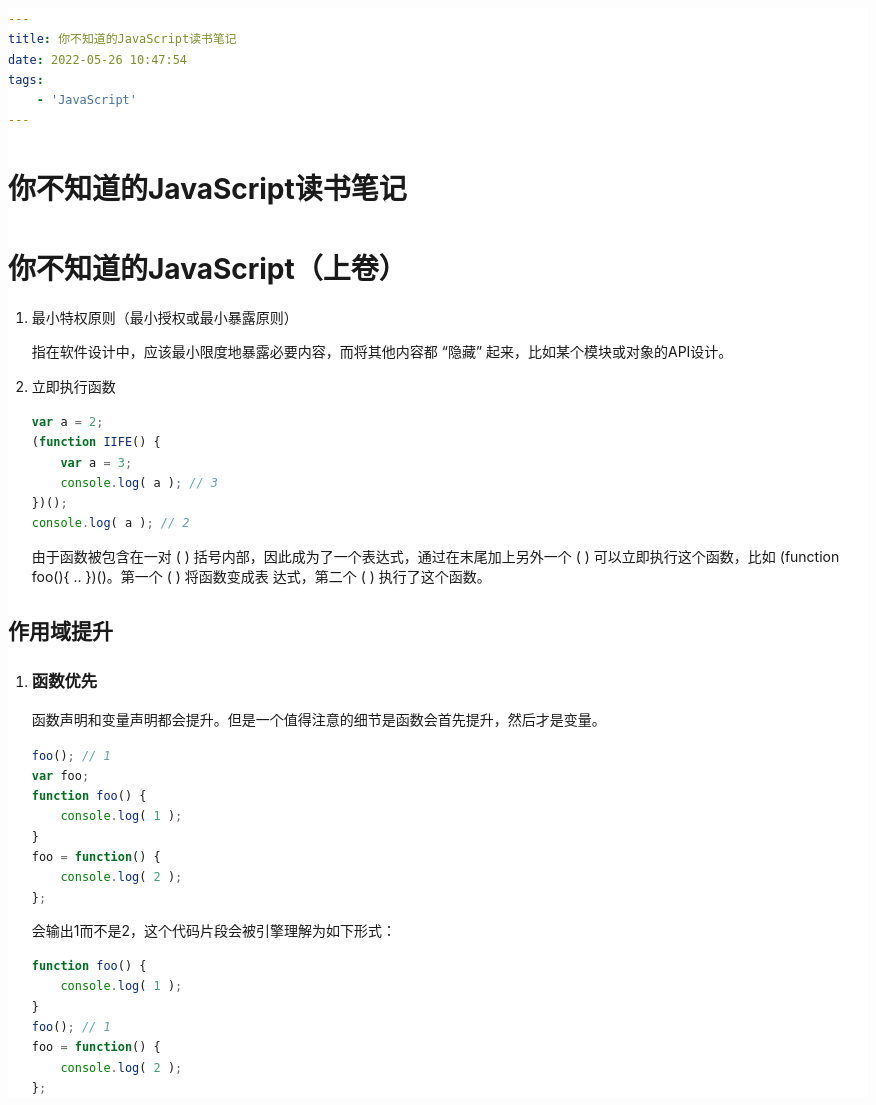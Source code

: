 ```yaml
---
title: 你不知道的JavaScript读书笔记
date: 2022-05-26 10:47:54
tags:
    - 'JavaScript'
---
```


# 你不知道的JavaScript读书笔记

# 你不知道的JavaScript（上卷）

1. 最小特权原则（最小授权或最小暴露原则）

   指在软件设计中，应该最小限度地暴露必要内容，而将其他内容都 “隐藏” 起来，比如某个模块或对象的API设计。
	 

2. 立即执行函数

   ```js
   var a = 2;
   (function IIFE() {
       var a = 3;
       console.log( a ); // 3
   })();
   console.log( a ); // 2
   ```

   由于函数被包含在一对 ( ) 括号内部，因此成为了一个表达式，通过在末尾加上另外一个 ( ) 可以立即执行这个函数，比如 (function foo(){ .. })()。第一个 ( ) 将函数变成表 达式，第二个 ( ) 执行了这个函数。

## 作用域提升

1. ### 函数优先

   函数声明和变量声明都会提升。但是一个值得注意的细节是函数会首先提升，然后才是变量。

   ```js
   foo(); // 1
   var foo;
   function foo() {
       console.log( 1 );
   }
   foo = function() {
       console.log( 2 );
   };
   ```

   会输出1而不是2，这个代码片段会被引擎理解为如下形式：

   ```js
   function foo() {
       console.log( 1 );
   }
   foo(); // 1
   foo = function() {
       console.log( 2 );
   };
   ```
